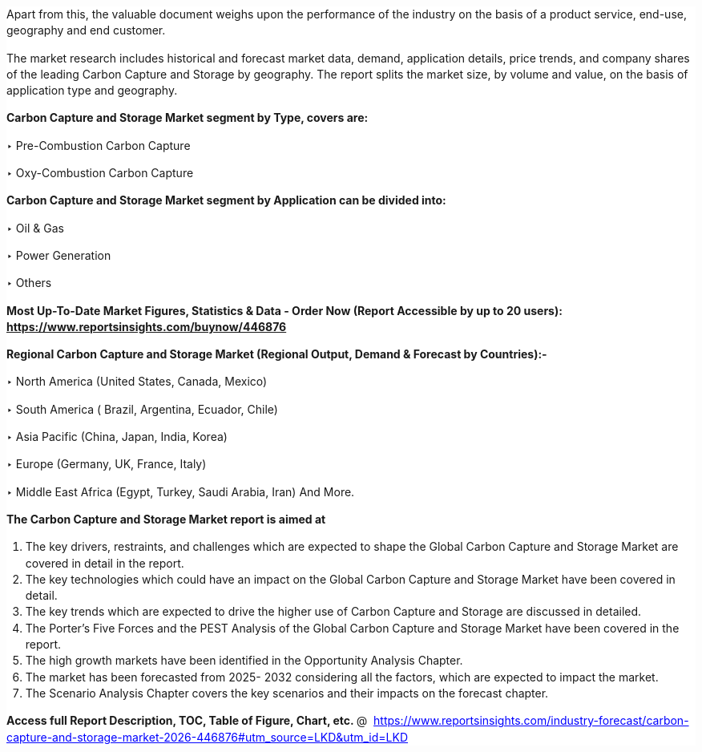 Apart from this, the valuable document weighs upon the performance of the industry on the basis of a product service, end-use, geography and end customer.

The market research includes historical and forecast market data, demand, application details, price trends, and company shares of the leading Carbon Capture and Storage by geography. The report splits the market size, by volume and value, on the basis of application type and geography.

<strong>Carbon Capture and Storage Market segment by Type, covers are:</strong>

‣ Pre-Combustion Carbon Capture

‣ Oxy-Combustion Carbon Capture

<strong>Carbon Capture and Storage Market segment by Application can be divided into:</strong>

‣ Oil & Gas

‣ Power Generation

‣ Others

<strong>Most Up-To-Date Market Figures, Statistics & Data - Order Now (Report Accessible by up to 20 users): <a href=https://www.reportsinsights.com/buynow/446876>https://www.reportsinsights.com/buynow/446876</a></strong>

<strong>Regional Carbon Capture and Storage Market (Regional Output, Demand &amp; Forecast by Countries):-</strong>

‣ North America (United States, Canada, Mexico)

‣ South America ( Brazil, Argentina, Ecuador, Chile)

‣ Asia Pacific (China, Japan, India, Korea)

‣ Europe (Germany, UK, France, Italy)

‣ Middle East Africa (Egypt, Turkey, Saudi Arabia, Iran) And More.

<strong>The Carbon Capture and Storage Market report is aimed at</strong>
<ol>
  <li>The key drivers, restraints, and challenges which are expected to shape the Global Carbon Capture and Storage Market are covered in detail in the report.</li>
  <li>The key technologies which could have an impact on the Global Carbon Capture and Storage Market have been covered in detail.</li>
  <li>The key trends which are expected to drive the higher use of Carbon Capture and Storage are discussed in detailed.</li>
  <li>The Porter’s Five Forces and the PEST Analysis of the Global Carbon Capture and Storage Market have been covered in the report.</li>
  <li>The high growth markets have been identified in the Opportunity Analysis Chapter.</li>
  <li>The market has been forecasted from 2025- 2032 considering all the factors, which are expected to impact the market.</li>
  <li>The Scenario Analysis Chapter covers the key scenarios and their impacts on the forecast chapter.</li>
</ol>
<strong>Access full Report Description, TOC, Table of Figure, Chart, etc. </strong>@  <a href=https://www.reportsinsights.com/industry-forecast/carbon-capture-and-storage-market-2026-446876#utm_source=LKD&utm_id=LKD style=color:#0000ff;>https://www.reportsinsights.com/industry-forecast/carbon-capture-and-storage-market-2026-446876#utm_source=LKD&utm_id=LKD</a></font>
